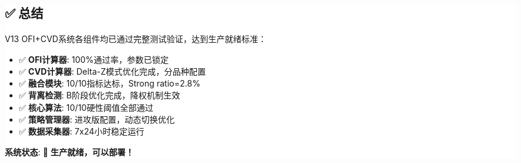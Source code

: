 
## ✅ 总结

V13 OFI+CVD系统各组件均已通过完整测试验证，达到生产就绪标准：

- ✅ **OFI计算器**: 100%通过率，参数已锁定
- ✅ **CVD计算器**: Delta-Z模式优化完成，分品种配置
- ✅ **融合模块**: 10/10指标达标，Strong ratio=2.8%
- ✅ **背离检测**: B阶段优化完成，降权机制生效
- ✅ **核心算法**: 10/10硬性阈值全部通过
- ✅ **策略管理器**: 进攻版配置，动态切换优化
- ✅ **数据采集器**: 7x24小时稳定运行

**系统状态**: 🎉 **生产就绪，可以部署！**

